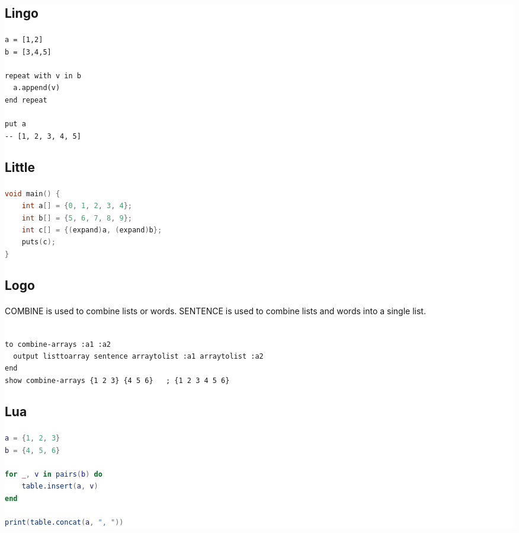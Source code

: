 

## Lingo


```lingo
a = [1,2]
b = [3,4,5]

repeat with v in b
  a.append(v)
end repeat

put a
-- [1, 2, 3, 4, 5]
```



## Little


```C
void main() {
    int a[] = {0, 1, 2, 3, 4};
    int b[] = {5, 6, 7, 8, 9};
    int c[] = {(expand)a, (expand)b};
    puts(c);
}
```



## Logo

COMBINE is used to combine lists or words. SENTENCE is used to combine lists and words into a single list.

```logo

to combine-arrays :a1 :a2        
  output listtoarray sentence arraytolist :a1 arraytolist :a2
end
show combine-arrays {1 2 3} {4 5 6}   ; {1 2 3 4 5 6}

```



## Lua


```lua
a = {1, 2, 3}
b = {4, 5, 6}

for _, v in pairs(b) do
    table.insert(a, v)
end

print(table.concat(a, ", "))
```
